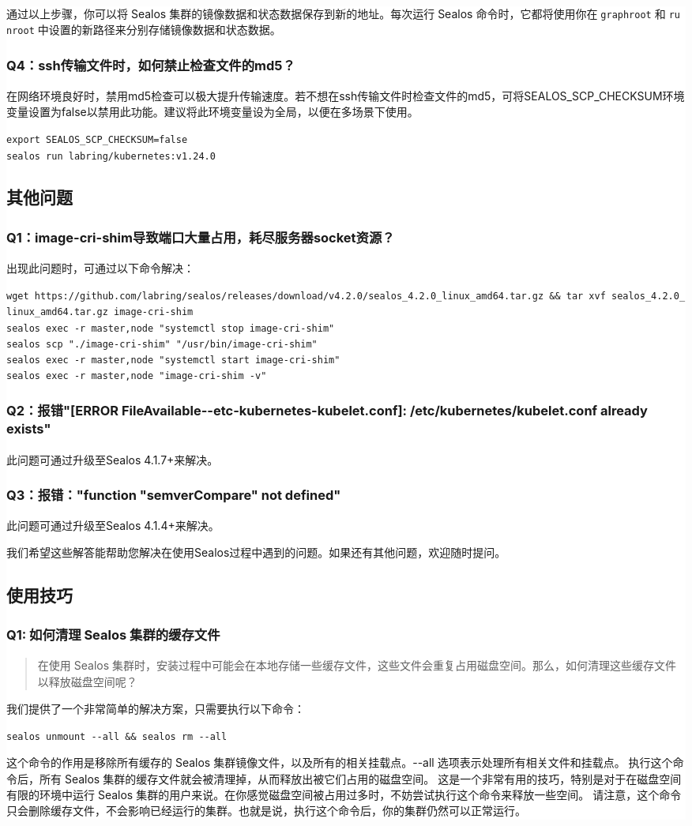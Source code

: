 
通过以上步骤，你可以将 Sealos 集群的镜像数据和状态数据保存到新的地址。每次运行 Sealos 命令时，它都将使用你在 `graphroot` 和 `runroot` 中设置的新路径来分别存储镜像数据和状态数据。

### Q4：ssh传输文件时，如何禁止检查文件的md5？

在网络环境良好时，禁用md5检查可以极大提升传输速度。若不想在ssh传输文件时检查文件的md5，可将SEALOS_SCP_CHECKSUM环境变量设置为false以禁用此功能。建议将此环境变量设为全局，以便在多场景下使用。

```shell
export SEALOS_SCP_CHECKSUM=false
sealos run labring/kubernetes:v1.24.0
```


## 其他问题

### Q1：image-cri-shim导致端口大量占用，耗尽服务器socket资源？

出现此问题时，可通过以下命令解决：

```shell
wget https://github.com/labring/sealos/releases/download/v4.2.0/sealos_4.2.0_linux_amd64.tar.gz && tar xvf sealos_4.2.0_linux_amd64.tar.gz image-cri-shim
sealos exec -r master,node "systemctl stop image-cri-shim"
sealos scp "./image-cri-shim" "/usr/bin/image-cri-shim"
sealos exec -r master,node "systemctl start image-cri-shim"
sealos exec -r master,node "image-cri-shim -v"
```

### Q2：报错"[ERROR FileAvailable--etc-kubernetes-kubelet.conf]: /etc/kubernetes/kubelet.conf already exists"

此问题可通过升级至Sealos 4.1.7+来解决。

### Q3：报错："function "semverCompare" not defined"

此问题可通过升级至Sealos 4.1.4+来解决。

我们希望这些解答能帮助您解决在使用Sealos过程中遇到的问题。如果还有其他问题，欢迎随时提问。

## 使用技巧

### Q1: 如何清理 Sealos 集群的缓存文件

> 在使用 Sealos 集群时，安装过程中可能会在本地存储一些缓存文件，这些文件会重复占用磁盘空间。那么，如何清理这些缓存文件以释放磁盘空间呢？

我们提供了一个非常简单的解决方案，只需要执行以下命令：

```shell
sealos unmount --all && sealos rm --all
```
这个命令的作用是移除所有缓存的 Sealos 集群镜像文件，以及所有的相关挂载点。--all 选项表示处理所有相关文件和挂载点。
执行这个命令后，所有 Sealos 集群的缓存文件就会被清理掉，从而释放出被它们占用的磁盘空间。
这是一个非常有用的技巧，特别是对于在磁盘空间有限的环境中运行 Sealos 集群的用户来说。在你感觉磁盘空间被占用过多时，不妨尝试执行这个命令来释放一些空间。
请注意，这个命令只会删除缓存文件，不会影响已经运行的集群。也就是说，执行这个命令后，你的集群仍然可以正常运行。
